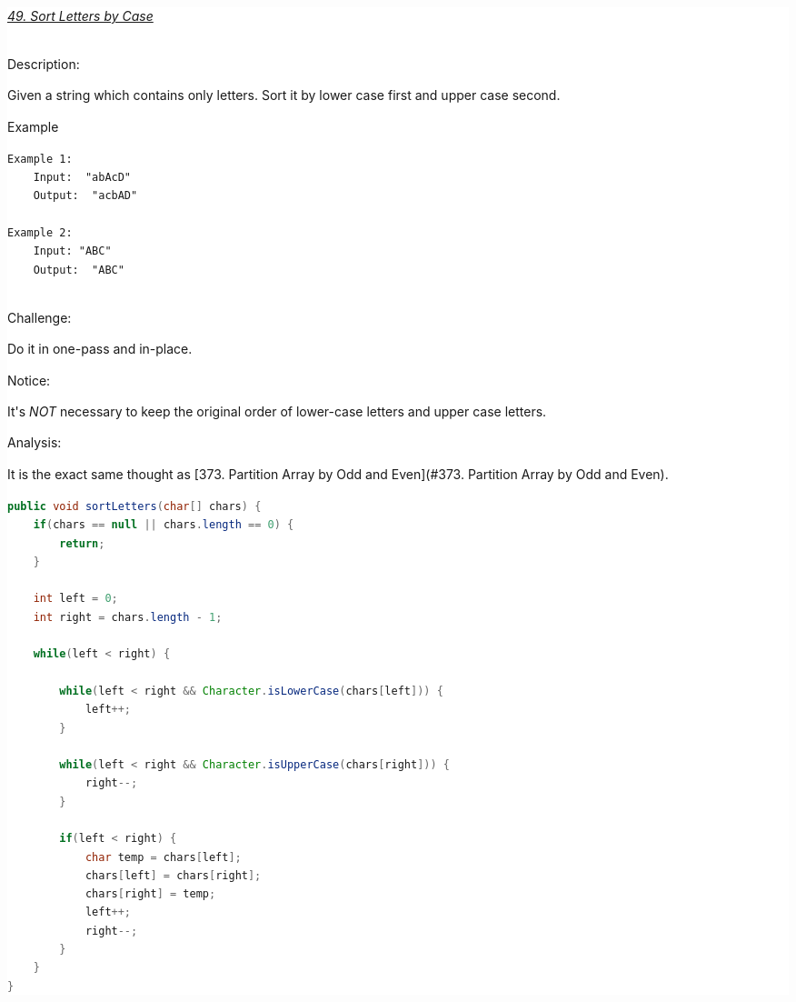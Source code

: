 ###### [49. Sort Letters by Case](https://www.lintcode.com/problem/sort-letters-by-case/description)

Description:

Given a string which contains only letters. Sort it by lower case first and upper case second.

Example

```
Example 1:
	Input:  "abAcD"
	Output:  "acbAD"

Example 2:
	Input: "ABC"
	Output:  "ABC"
	
```

Challenge:

Do it in one-pass and in-place.

Notice:

It's *NOT* necessary to keep the original order of lower-case letters and upper case letters.

Analysis:

It is the exact same thought as [373. Partition Array by Odd and Even](#373. Partition Array by Odd and Even).

```java
public void sortLetters(char[] chars) {
    if(chars == null || chars.length == 0) {
        return;
    }

    int left = 0;
    int right = chars.length - 1;

    while(left < right) {

        while(left < right && Character.isLowerCase(chars[left])) {
            left++;
        }

        while(left < right && Character.isUpperCase(chars[right])) {
            right--;
        }

        if(left < right) {
            char temp = chars[left];
            chars[left] = chars[right];
            chars[right] = temp;
            left++;
            right--;
        }
    }
}
```
